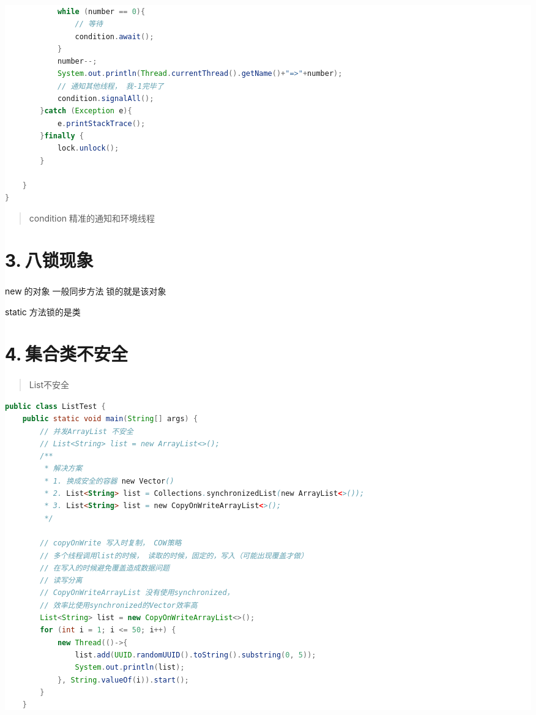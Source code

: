 ``` java
            while (number == 0){
                // 等待
                condition.await();
            }
            number--;
            System.out.println(Thread.currentThread().getName()+"=>"+number);
            // 通知其他线程， 我-1完毕了
            condition.signalAll();
        }catch (Exception e){
            e.printStackTrace();
        }finally {
            lock.unlock();
        }

    }
}
```

> condition 精准的通知和环境线程

# 3. 八锁现象

new 的对象 一般同步方法 锁的就是该对象

static 方法锁的是类

# 4. 集合类不安全

> List不安全

```java
public class ListTest {
    public static void main(String[] args) {
        // 并发ArrayList 不安全
        // List<String> list = new ArrayList<>();
        /**
         * 解决方案
         * 1. 换成安全的容器 new Vector()
         * 2. List<String> list = Collections.synchronizedList(new ArrayList<>());
         * 3. List<String> list = new CopyOnWriteArrayList<>();
         */

        // copyOnWrite 写入时复制， COW策略
        // 多个线程调用list的时候， 读取的时候，固定的，写入（可能出现覆盖才做）
        // 在写入的时候避免覆盖造成数据问题
        // 读写分离
        // CopyOnWriteArrayList 没有使用synchronized，
        // 效率比使用synchronized的Vector效率高
        List<String> list = new CopyOnWriteArrayList<>();
        for (int i = 1; i <= 50; i++) {
            new Thread(()->{
                list.add(UUID.randomUUID().toString().substring(0, 5));
                System.out.println(list);
            }, String.valueOf(i)).start();
        }
    }
```

